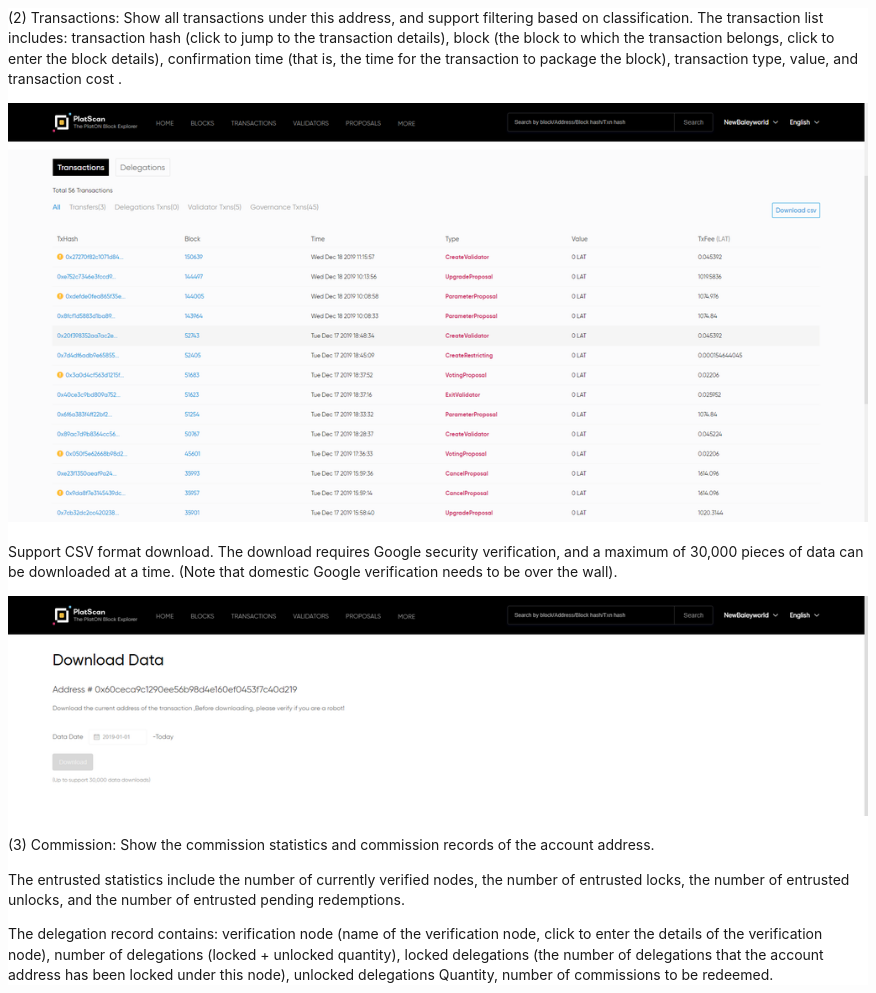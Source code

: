 (2) Transactions: Show all transactions under this address, and support filtering based on classification. The transaction list includes: transaction hash (click to jump to the transaction details), block (the block to which the transaction belongs, click to enter the block details), confirmation time (that is, the time for the transaction to package the block), transaction type, value, and transaction cost .

![](PlatScan-user-manual.assets/wps24.png)

Support CSV format download. The download requires Google security verification, and a maximum of 30,000 pieces of data can be downloaded at a time. (Note that domestic Google verification needs to be over the wall).

![](PlatScan-user-manual.assets/wps25.png)

(3) Commission: Show the commission statistics and commission records of the account address.

The entrusted statistics include the number of currently verified nodes, the number of entrusted locks, the number of entrusted unlocks, and the number of entrusted pending redemptions.

The delegation record contains: verification node (name of the verification node, click to enter the details of the verification node), number of delegations (locked + unlocked quantity), locked delegations (the number of delegations that the account address has been locked under this node), unlocked delegations Quantity, number of commissions to be redeemed.
